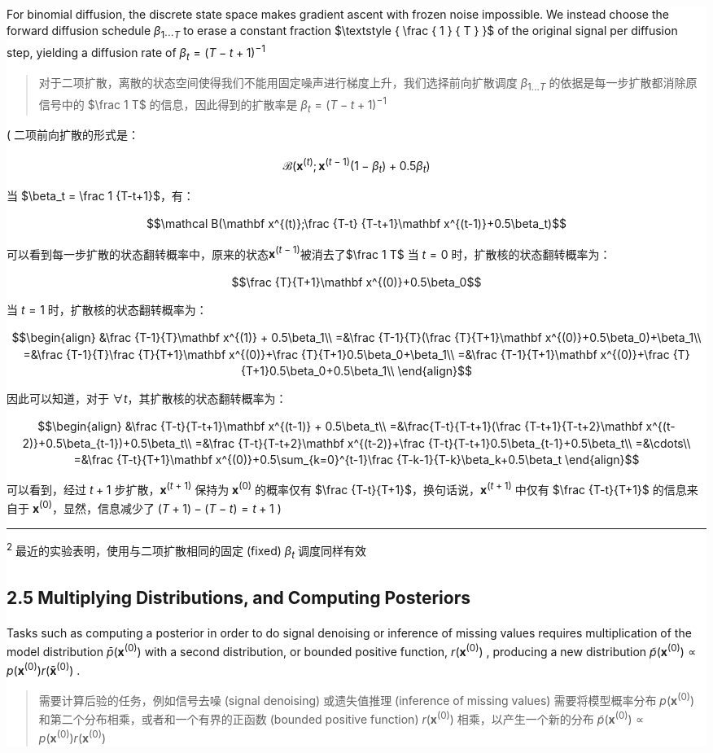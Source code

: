 For binomial diffusion, the discrete state space makes gradient ascent with frozen noise impossible. We instead choose the forward diffusion schedule $\beta _ { 1 \cdots T }$ to erase a constant fraction $\textstyle { \frac { 1 } { T } }$ of the original signal per diffusion step, yielding a diffusion rate of $\beta _ { t } = \left( T - t + 1 \right) ^ { - 1 }$
>  对于二项扩散，离散的状态空间使得我们不能用固定噪声进行梯度上升，我们选择前向扩散调度 $\beta_{1\dots T}$ 的依据是每一步扩散都消除原信号中的 $\frac 1 T$ 的信息，因此得到的扩散率是 $\beta_t = (T-t+1)^{-1}$

(
二项前向扩散的形式是：

$$\mathcal B(\mathbf x^{(t)};\mathbf x^{(t-1)}(1-\beta_t)+0.5\beta_t)$$

当 $\beta_t = \frac 1 {T-t+1}$，有：

$$\mathcal B(\mathbf x^{(t)};\frac {T-t} {T-t+1}\mathbf x^{(t-1)}+0.5\beta_t)$$

可以看到每一步扩散的状态翻转概率中，原来的状态$\mathbf x^{(t-1)}$被消去了$\frac 1 T$
当 $t=0$ 时，扩散核的状态翻转概率为：

$$\frac {T}{T+1}\mathbf x^{(0)}+0.5\beta_0$$

当 $t=1$ 时，扩散核的状态翻转概率为：

$$\begin{align}
&\frac {T-1}{T}\mathbf x^{(1)} + 0.5\beta_1\\
=&\frac {T-1}{T}(\frac {T}{T+1}\mathbf x^{(0)}+0.5\beta_0)+\beta_1\\
=&\frac {T-1}{T}\frac {T}{T+1}\mathbf x^{(0)}+\frac {T}{T+1}0.5\beta_0+\beta_1\\
=&\frac {T-1}{T+1}\mathbf x^{(0)}+\frac {T}{T+1}0.5\beta_0+0.5\beta_1\\
\end{align}$$

因此可以知道，对于 $\forall t$，其扩散核的状态翻转概率为：

$$\begin{align}
&\frac {T-t}{T-t+1}\mathbf x^{(t-1)} + 0.5\beta_t\\
=&\frac{T-t}{T-t+1}(\frac {T-t+1}{T-t+2}\mathbf x^{(t-2)}+0.5\beta_{t-1})+0.5\beta_t\\
=&\frac {T-t}{T-t+2}\mathbf x^{(t-2)}+\frac {T-t}{T-t+1}0.5\beta_{t-1}+0.5\beta_t\\
=&\cdots\\
=&\frac {T-t}{T+1}\mathbf x^{(0)}+0.5\sum_{k=0}^{t-1}\frac {T-k-1}{T-k}\beta_k+0.5\beta_t
\end{align}$$

可以看到，经过 $t+1$ 步扩散，$\mathbf x^{(t+1)}$ 保持为 $\mathbf x^{(0)}$ 的概率仅有 $\frac {T-t}{T+1}$，换句话说，$\mathbf x^{(t+1)}$ 中仅有 $\frac {T-t}{T+1}$ 的信息来自于 $\mathbf x^{(0)}$，显然，信息减少了 $(T+1)-(T-t) = t+1$
)

---
$^2$ 最近的实验表明，使用与二项扩散相同的固定 (fixed) $\beta_t$ 调度同样有效

## 2.5 Multiplying Distributions, and Computing Posteriors
Tasks such as computing a posterior in order to do signal denoising or inference of missing values requires multiplication of the model distribution $\bar { p } \left( \mathbf { x } ^ { ( 0 ) } \right)$ with a second distribution, or bounded positive function, $r \left( \mathbf { x } ^ { ( 0 ) } \right)$ , producing a new distribution $\tilde { p } \left( \mathbf { x } ^ { ( 0 ) } \right) \propto p \left( \mathbf { x } ^ { ( 0 ) } \right) r \left( \mathbf { \bar { x } } ^ { ( 0 ) } \right)$ .
>  需要计算后验的任务，例如信号去噪 (signal denoising) 或遗失值推理 (inference of missing values) 需要将模型概率分布 $p(\mathbf x^{(0)})$ 和第二个分布相乘，或者和一个有界的正函数 (bounded positive function) $r(\mathbf x^{(0)}$) 相乘，以产生一个新的分布 $\tilde p (\mathbf x^{(0)}) \propto p(\mathbf x^{(0)})r(\mathbf x^{(0)})$
